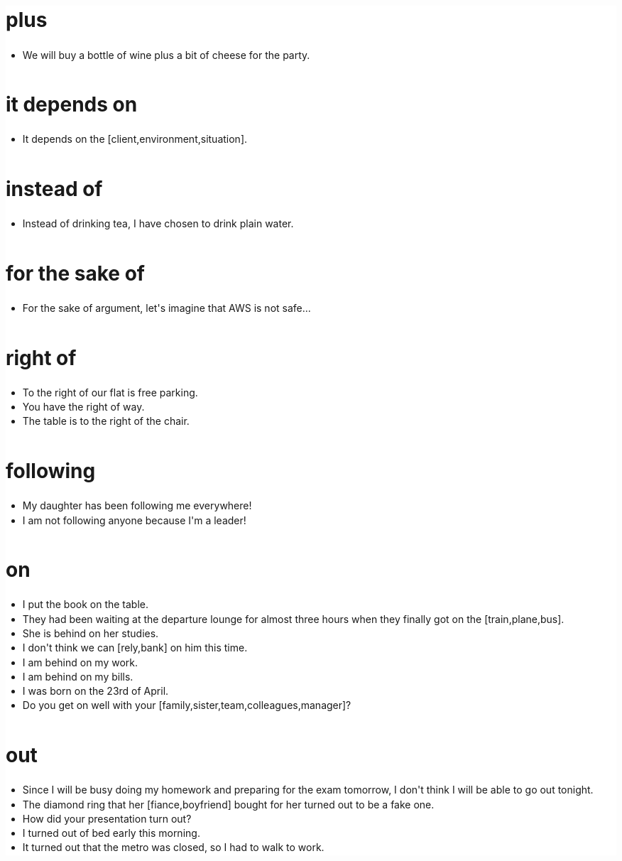 # plus
* We will buy a bottle of wine plus a bit of cheese for the party.


# it depends on
* It depends on the [client,environment,situation].

# instead of
* Instead of drinking tea, I have chosen to drink plain water.


# for the sake of
* For the sake of argument, let's imagine that AWS is not safe...
  
# right of
* To the right of our flat is free parking.
* You have the right of way.
* The table is to the right of the chair.

# following
* My daughter has been following me everywhere!
* I am not following anyone because I'm a leader!

# on
* I put the book on the table.
* They had been waiting at the departure lounge for almost three hours when they finally got on the [train,plane,bus].
* She is behind on her studies.
* I don't think we can [rely,bank] on him this time.
* I  am behind on my work.
* I am behind on my bills.
* I was born on the 23rd of April.
* Do you get on well with your [family,sister,team,colleagues,manager]?

# out
* Since I will be busy doing my homework and preparing for the exam tomorrow, I don't think I will be able to go out tonight.
* The diamond ring that her [fiance,boyfriend] bought for her turned out to be a fake one.
* How did your presentation turn out?
* I turned out of bed early this morning.
* It turned out that the metro was closed, so I had to walk to work.

